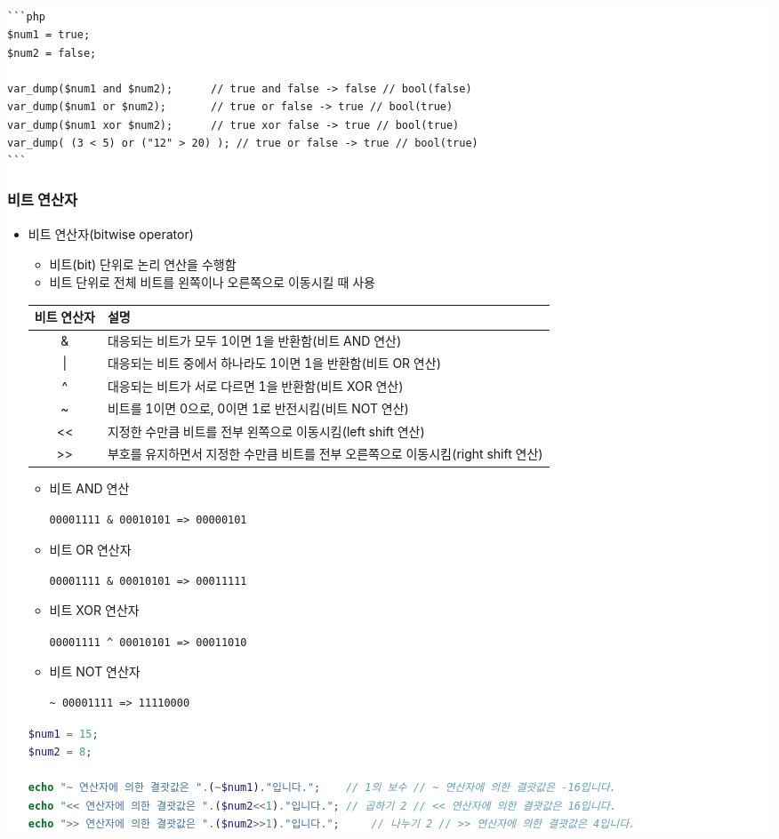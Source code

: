     ```php
    $num1 = true;
    $num2 = false;
    
    var_dump($num1 and $num2);      // true and false -> false // bool(false)
    var_dump($num1 or $num2);       // true or false -> true // bool(true)
    var_dump($num1 xor $num2);      // true xor false -> true // bool(true)
    var_dump( (3 < 5) or ("12" > 20) ); // true or false -> true // bool(true)
    ```

### 비트 연산자

* 비트 연산자(bitwise operator)

  * 비트(bit) 단위로 논리 연산을 수행함
  * 비트 단위로 전체 비트를 왼쪽이나 오른쪽으로 이동시킬 때 사용

  | 비트 연산자 | 설명                                                         |
  | :---------: | ------------------------------------------------------------ |
  |      &      | 대응되는 비트가 모두 1이면 1을 반환함(비트 AND 연산)         |
  |     \|      | 대응되는 비트 중에서 하나라도 1이면 1을 반환함(비트 OR 연산) |
  |      ^      | 대응되는 비트가 서로 다르면 1을 반환함(비트 XOR 연산)        |
  |      ~      | 비트를 1이면 0으로, 0이면 1로 반전시킴(비트 NOT 연산)        |
  |     <<      | 지정한 수만큼 비트를 전부 왼쪽으로 이동시킴(left shift 연산) |
  |     >>      | 부호를 유지하면서 지정한 수만큼 비트를 전부 오른쪽으로 이동시킴(right shift 연산) |

  * 비트 AND 연산

    ```
    00001111 & 00010101 => 00000101
    ```

  * 비트 OR 연산자

    ```
    00001111 & 00010101 => 00011111
    ```

  * 비트 XOR 연산자

    ```
    00001111 ^ 00010101 => 00011010
    ```

  * 비트 NOT 연산자

    ```
    ~ 00001111 => 11110000
    ```

  ```php
  $num1 = 15;
  $num2 = 8;
  
  echo "~ 연산자에 의한 결괏값은 ".(~$num1)."입니다.";    // 1의 보수 // ~ 연산자에 의한 결괏값은 -16입니다.
  echo "<< 연산자에 의한 결괏값은 ".($num2<<1)."입니다."; // 곱하기 2 // << 연산자에 의한 결괏값은 16입니다.
  echo ">> 연산자에 의한 결괏값은 ".($num2>>1)."입니다.";     // 나누기 2 // >> 연산자에 의한 결괏값은 4입니다.
  ```
